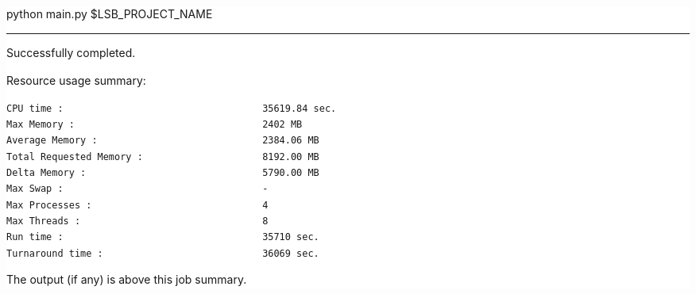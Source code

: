python main.py $LSB_PROJECT_NAME


------------------------------------------------------------

Successfully completed.

Resource usage summary:

    CPU time :                                   35619.84 sec.
    Max Memory :                                 2402 MB
    Average Memory :                             2384.06 MB
    Total Requested Memory :                     8192.00 MB
    Delta Memory :                               5790.00 MB
    Max Swap :                                   -
    Max Processes :                              4
    Max Threads :                                8
    Run time :                                   35710 sec.
    Turnaround time :                            36069 sec.

The output (if any) is above this job summary.


